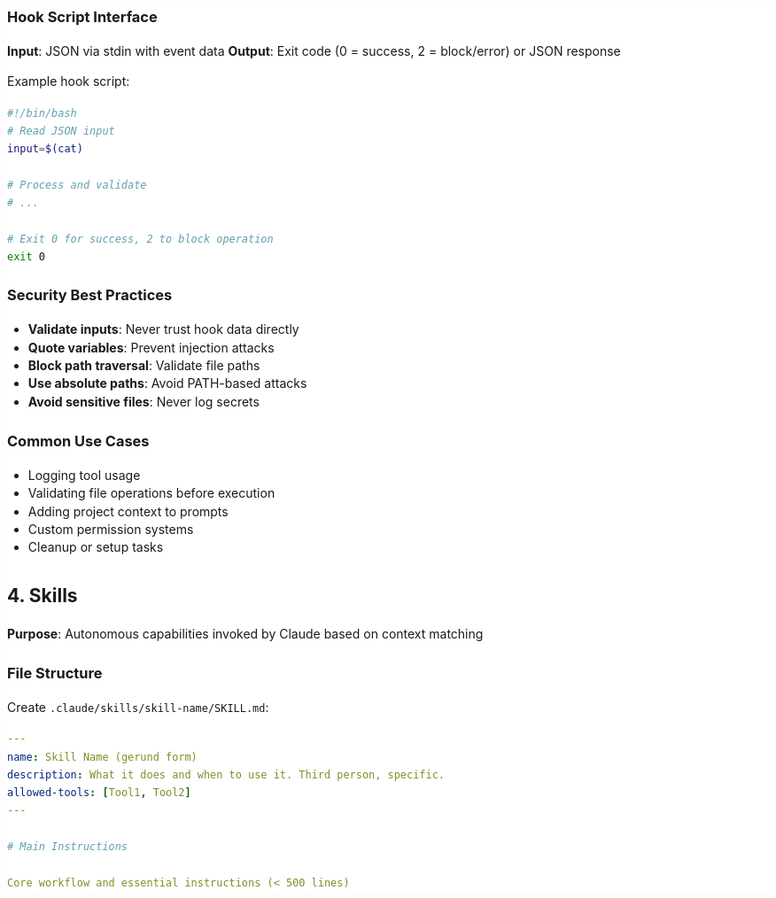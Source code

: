 ### Hook Script Interface

**Input**: JSON via stdin with event data
**Output**: Exit code (0 = success, 2 = block/error) or JSON response

Example hook script:

```bash
#!/bin/bash
# Read JSON input
input=$(cat)

# Process and validate
# ...

# Exit 0 for success, 2 to block operation
exit 0
```

### Security Best Practices

- **Validate inputs**: Never trust hook data directly
- **Quote variables**: Prevent injection attacks
- **Block path traversal**: Validate file paths
- **Use absolute paths**: Avoid PATH-based attacks
- **Avoid sensitive files**: Never log secrets

### Common Use Cases

- Logging tool usage
- Validating file operations before execution
- Adding project context to prompts
- Custom permission systems
- Cleanup or setup tasks

## 4. Skills

**Purpose**: Autonomous capabilities invoked by Claude based on context matching

### File Structure

Create `.claude/skills/skill-name/SKILL.md`:

```yaml
---
name: Skill Name (gerund form)
description: What it does and when to use it. Third person, specific.
allowed-tools: [Tool1, Tool2]
---

# Main Instructions

Core workflow and essential instructions (< 500 lines)
```
